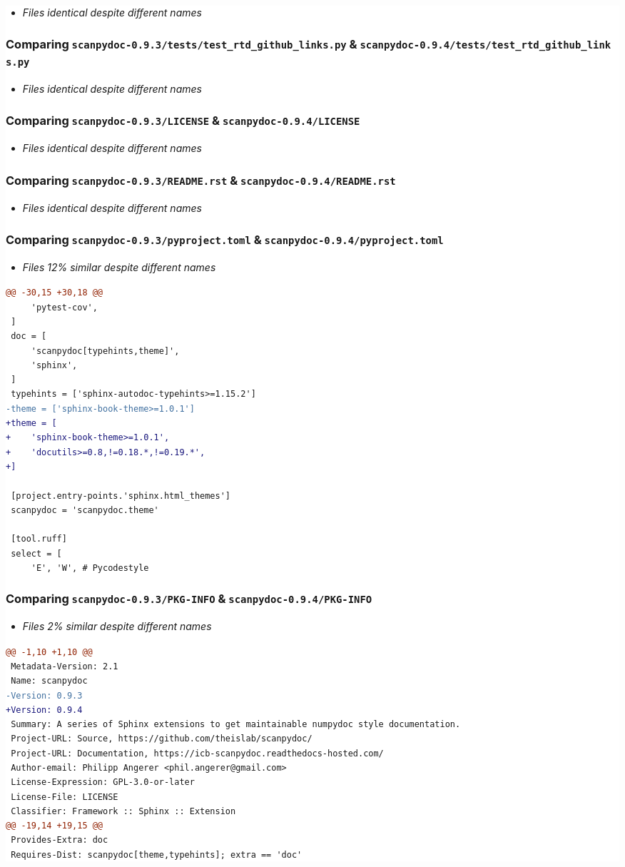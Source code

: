  * *Files identical despite different names*

### Comparing `scanpydoc-0.9.3/tests/test_rtd_github_links.py` & `scanpydoc-0.9.4/tests/test_rtd_github_links.py`

 * *Files identical despite different names*

### Comparing `scanpydoc-0.9.3/LICENSE` & `scanpydoc-0.9.4/LICENSE`

 * *Files identical despite different names*

### Comparing `scanpydoc-0.9.3/README.rst` & `scanpydoc-0.9.4/README.rst`

 * *Files identical despite different names*

### Comparing `scanpydoc-0.9.3/pyproject.toml` & `scanpydoc-0.9.4/pyproject.toml`

 * *Files 12% similar despite different names*

```diff
@@ -30,15 +30,18 @@
     'pytest-cov',
 ]
 doc = [
     'scanpydoc[typehints,theme]',
     'sphinx',
 ]
 typehints = ['sphinx-autodoc-typehints>=1.15.2']
-theme = ['sphinx-book-theme>=1.0.1']
+theme = [
+    'sphinx-book-theme>=1.0.1',
+    'docutils>=0.8,!=0.18.*,!=0.19.*',
+]
 
 [project.entry-points.'sphinx.html_themes']
 scanpydoc = 'scanpydoc.theme'
 
 [tool.ruff]
 select = [
     'E', 'W', # Pycodestyle
```

### Comparing `scanpydoc-0.9.3/PKG-INFO` & `scanpydoc-0.9.4/PKG-INFO`

 * *Files 2% similar despite different names*

```diff
@@ -1,10 +1,10 @@
 Metadata-Version: 2.1
 Name: scanpydoc
-Version: 0.9.3
+Version: 0.9.4
 Summary: A series of Sphinx extensions to get maintainable numpydoc style documentation.
 Project-URL: Source, https://github.com/theislab/scanpydoc/
 Project-URL: Documentation, https://icb-scanpydoc.readthedocs-hosted.com/
 Author-email: Philipp Angerer <phil.angerer@gmail.com>
 License-Expression: GPL-3.0-or-later
 License-File: LICENSE
 Classifier: Framework :: Sphinx :: Extension
@@ -19,14 +19,15 @@
 Provides-Extra: doc
 Requires-Dist: scanpydoc[theme,typehints]; extra == 'doc'
```